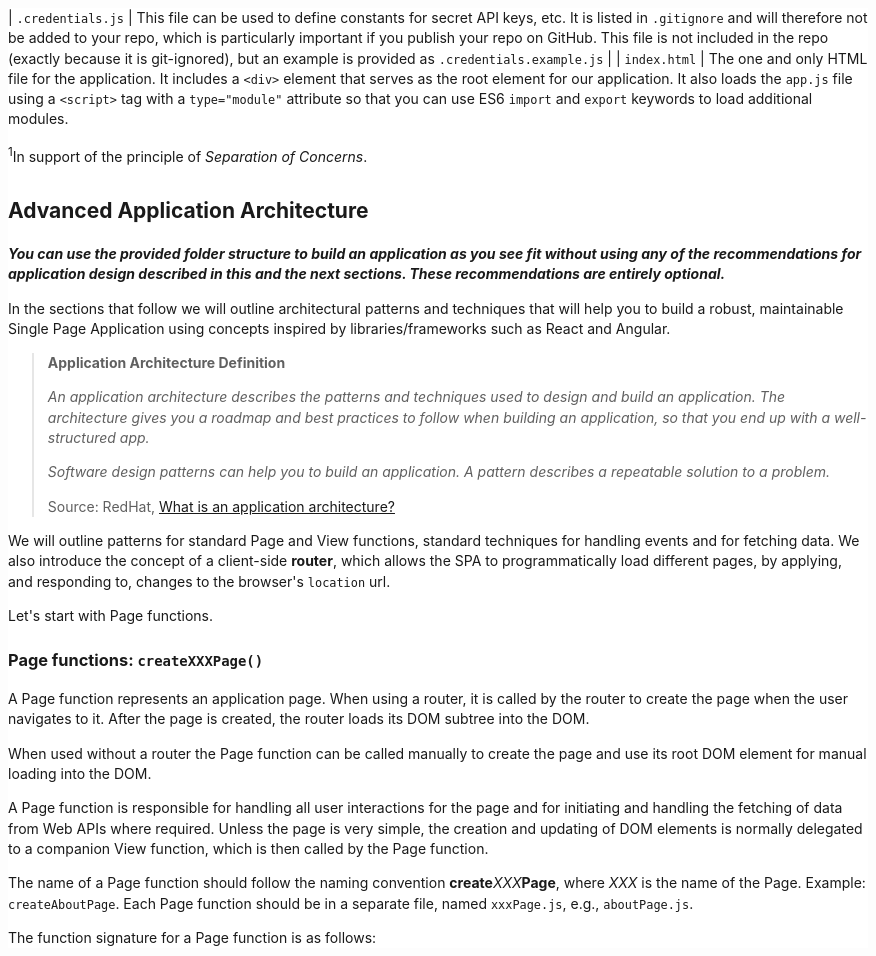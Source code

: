 | `.credentials.js` | This file can be used to define constants for secret API keys, etc. It is listed in `.gitignore` and will therefore not be added to your repo, which is particularly important if you publish your repo on GitHub. This file is not included in the repo (exactly because it is git-ignored), but an example is provided as `.credentials.example.js` |
| `index.html` | The one and only HTML file for the application. It includes a `<div>` element that serves as the root element for our application. It also loads the `app.js` file using a `<script>` tag with a `type="module"` attribute so that you can use ES6 `import` and `export` keywords to load additional modules.

<sup>1</sup>In support of the principle of _Separation of Concerns_.

## Advanced Application Architecture

**_You can use the provided folder structure to build an application as you see fit without using any of the recommendations for application design described in this and the next sections. These recommendations are entirely optional._**

In the sections that follow we will outline architectural patterns and techniques that will help you to build a robust, maintainable Single Page Application using concepts inspired by libraries/frameworks such as React and Angular.

> **Application Architecture Definition**
>
> _An application architecture describes the patterns and techniques used to design and build an application. The architecture gives you a roadmap and best practices to follow when building an application, so that you end up with a well-structured app._
>
> _Software design patterns can help you to build an application. A pattern describes a repeatable solution to a problem._
>
> Source: RedHat, [What is an application architecture?](https://www.redhat.com/en/topics/cloud-native-apps/what-is-an-application-architecture)

We will outline patterns for standard Page and View functions, standard techniques for handling events and for fetching data. We also introduce the concept of a client-side **router**, which allows the SPA to programmatically load different pages, by applying, and responding to, changes to the browser's `location` url.

Let's start with Page functions.

### Page functions: `createXXXPage()`

A Page function represents an application page. When using a router, it is called by the router to create the page when the user navigates to it. After the page is created, the router loads its DOM subtree into the DOM.

When used without a router the Page function can be called manually to create the page and use its root DOM element for manual loading into the DOM.

A Page function is responsible for handling all user interactions for the page and for initiating and handling the fetching of data from Web APIs where required. Unless the page is very simple, the creation and updating of DOM elements is normally delegated to a companion View function, which is then called by the Page function.

The name of a Page function should follow the naming convention **create**_XXX_**Page**, where _XXX_ is the name of the Page. Example: `createAboutPage`. Each Page function should be in a separate file, named `xxxPage.js`, e.g., `aboutPage.js`.

The function signature for a Page function is as follows:

